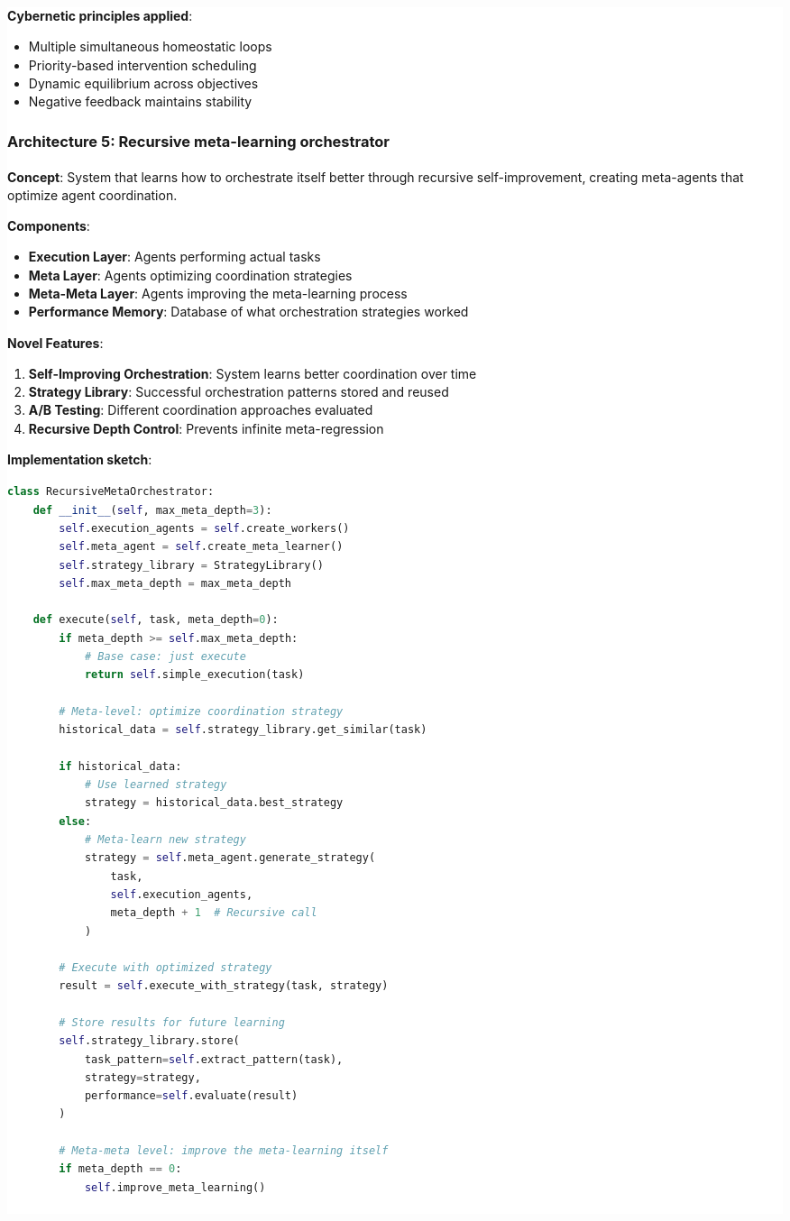 **Cybernetic principles applied**:
- Multiple simultaneous homeostatic loops
- Priority-based intervention scheduling
- Dynamic equilibrium across objectives
- Negative feedback maintains stability

### Architecture 5: Recursive meta-learning orchestrator

**Concept**: System that learns how to orchestrate itself better through recursive self-improvement, creating meta-agents that optimize agent coordination.

**Components**:
- **Execution Layer**: Agents performing actual tasks
- **Meta Layer**: Agents optimizing coordination strategies
- **Meta-Meta Layer**: Agents improving the meta-learning process
- **Performance Memory**: Database of what orchestration strategies worked

**Novel Features**:
1. **Self-Improving Orchestration**: System learns better coordination over time
2. **Strategy Library**: Successful orchestration patterns stored and reused
3. **A/B Testing**: Different coordination approaches evaluated
4. **Recursive Depth Control**: Prevents infinite meta-regression

**Implementation sketch**:
```python
class RecursiveMetaOrchestrator:
    def __init__(self, max_meta_depth=3):
        self.execution_agents = self.create_workers()
        self.meta_agent = self.create_meta_learner()
        self.strategy_library = StrategyLibrary()
        self.max_meta_depth = max_meta_depth
    
    def execute(self, task, meta_depth=0):
        if meta_depth >= self.max_meta_depth:
            # Base case: just execute
            return self.simple_execution(task)
        
        # Meta-level: optimize coordination strategy
        historical_data = self.strategy_library.get_similar(task)
        
        if historical_data:
            # Use learned strategy
            strategy = historical_data.best_strategy
        else:
            # Meta-learn new strategy
            strategy = self.meta_agent.generate_strategy(
                task,
                self.execution_agents,
                meta_depth + 1  # Recursive call
            )
        
        # Execute with optimized strategy
        result = self.execute_with_strategy(task, strategy)
        
        # Store results for future learning
        self.strategy_library.store(
            task_pattern=self.extract_pattern(task),
            strategy=strategy,
            performance=self.evaluate(result)
        )
        
        # Meta-meta level: improve the meta-learning itself
        if meta_depth == 0:
            self.improve_meta_learning()
        
```